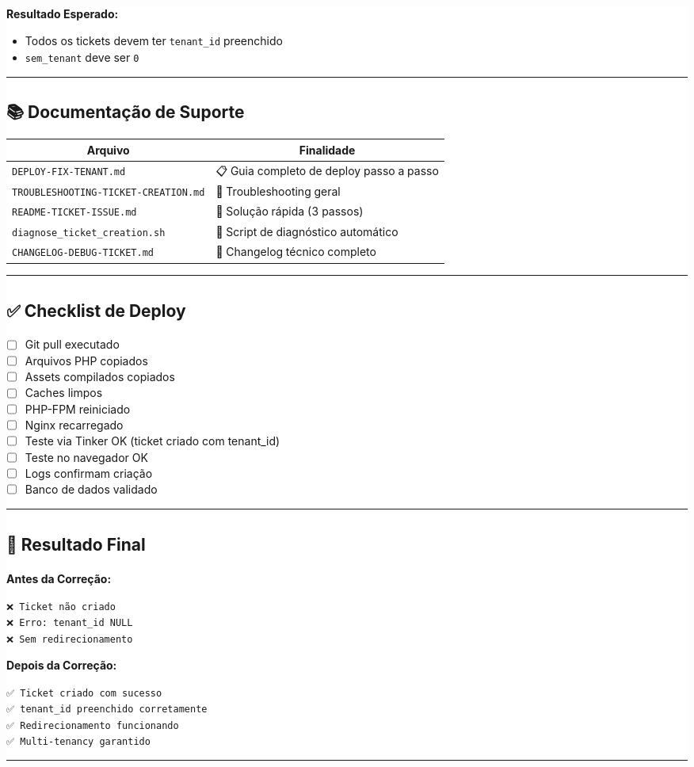 **Resultado Esperado:**
- Todos os tickets devem ter `tenant_id` preenchido
- `sem_tenant` deve ser `0`

---

## 📚 Documentação de Suporte

| Arquivo | Finalidade |
|---------|-----------|
| `DEPLOY-FIX-TENANT.md` | 📋 Guia completo de deploy passo a passo |
| `TROUBLESHOOTING-TICKET-CREATION.md` | 🔧 Troubleshooting geral |
| `README-TICKET-ISSUE.md` | 🚀 Solução rápida (3 passos) |
| `diagnose_ticket_creation.sh` | 🤖 Script de diagnóstico automático |
| `CHANGELOG-DEBUG-TICKET.md` | 📝 Changelog técnico completo |

---

## ✅ Checklist de Deploy

- [ ] Git pull executado
- [ ] Arquivos PHP copiados
- [ ] Assets compilados copiados
- [ ] Caches limpos
- [ ] PHP-FPM reiniciado
- [ ] Nginx recarregado
- [ ] Teste via Tinker OK (ticket criado com tenant_id)
- [ ] Teste no navegador OK
- [ ] Logs confirmam criação
- [ ] Banco de dados validado

---

## 🎉 Resultado Final

**Antes da Correção:**
```
❌ Ticket não criado
❌ Erro: tenant_id NULL
❌ Sem redirecionamento
```

**Depois da Correção:**
```
✅ Ticket criado com sucesso
✅ tenant_id preenchido corretamente
✅ Redirecionamento funcionando
✅ Multi-tenancy garantido
```

---
